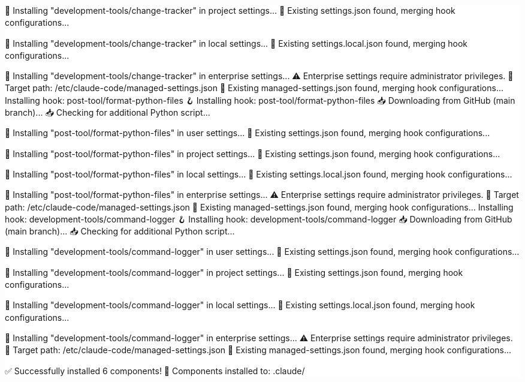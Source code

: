 📍 Installing "development-tools/change-tracker" in project settings...
📝 Existing settings.json found, merging hook configurations...

📍 Installing "development-tools/change-tracker" in local settings...
📝 Existing settings.local.json found, merging hook configurations...

📍 Installing "development-tools/change-tracker" in enterprise settings...
⚠️  Enterprise settings require administrator privileges.
📍 Target path: /etc/claude-code/managed-settings.json
📝 Existing managed-settings.json found, merging hook configurations...
   Installing hook: post-tool/format-python-files
🪝 Installing hook: post-tool/format-python-files
📥 Downloading from GitHub (main branch)...
📥 Checking for additional Python script...

📍 Installing "post-tool/format-python-files" in user settings...
📝 Existing settings.json found, merging hook configurations...

📍 Installing "post-tool/format-python-files" in project settings...
📝 Existing settings.json found, merging hook configurations...

📍 Installing "post-tool/format-python-files" in local settings...
📝 Existing settings.local.json found, merging hook configurations...

📍 Installing "post-tool/format-python-files" in enterprise settings...
⚠️  Enterprise settings require administrator privileges.
📍 Target path: /etc/claude-code/managed-settings.json
📝 Existing managed-settings.json found, merging hook configurations...
   Installing hook: development-tools/command-logger
🪝 Installing hook: development-tools/command-logger
📥 Downloading from GitHub (main branch)...
📥 Checking for additional Python script...

📍 Installing "development-tools/command-logger" in user settings...
📝 Existing settings.json found, merging hook configurations...

📍 Installing "development-tools/command-logger" in project settings...
📝 Existing settings.json found, merging hook configurations...

📍 Installing "development-tools/command-logger" in local settings...
📝 Existing settings.local.json found, merging hook configurations...

📍 Installing "development-tools/command-logger" in enterprise settings...
⚠️  Enterprise settings require administrator privileges.
📍 Target path: /etc/claude-code/managed-settings.json
📝 Existing managed-settings.json found, merging hook configurations...

✅ Successfully installed 6 components!
📁 Components installed to: .claude/

